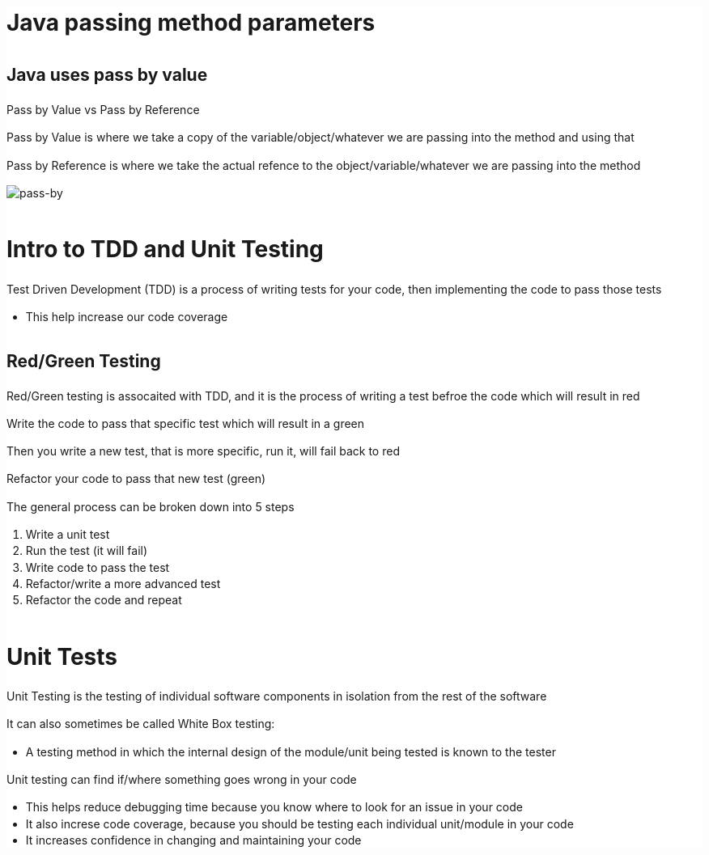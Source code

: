 # Java passing method parameters

## Java uses pass by value

Pass by Value vs Pass by Reference

Pass by Value is where we take a copy of the variable/object/whatever we are passing into the method and using that

Pass by Reference is where we take the actual refence to the object/variable/whatever we are passing into the method

![pass-by](https://miro.medium.com/max/1000/0*MedRs5ElYs6i8mqH.gif)

# Intro to TDD and Unit Testing

Test Driven Development (TDD) is a process of writing tests for your code, then implementing the code to pass those tests
- This help increase our code coverage

## Red/Green Testing

Red/Green testing is assocaited with TDD, and it is the process of writing a test befroe the code which will result in red

Write the code to pass that specific test which will result in a green

Then you write a new test, that is more specific, run it, will fail back to red

Refactor your code to pass that new test (green)

The general process can be broken down into 5 steps

1. Write a unit test
2. Run the test (it will fail)
3. Write code to pass the test
4. Refactor/write a more advanced test
5. Refactor the code and repeat

# Unit Tests

Unit Testing is the testing of individual software components in isolation from the rest of the software

It can also sometimes be called White Box testing:
- A testing method in which the internal design of the module/unit being tested is known to the tester

Unit testing can find if/where something goes wrong in your code
- This helps reduce debugging time because you know where to look for an issue in your code
- It also increse code coverage, because you should be testing each individual unit/module in your code
- It increases confidence in changing and maintaining your code

